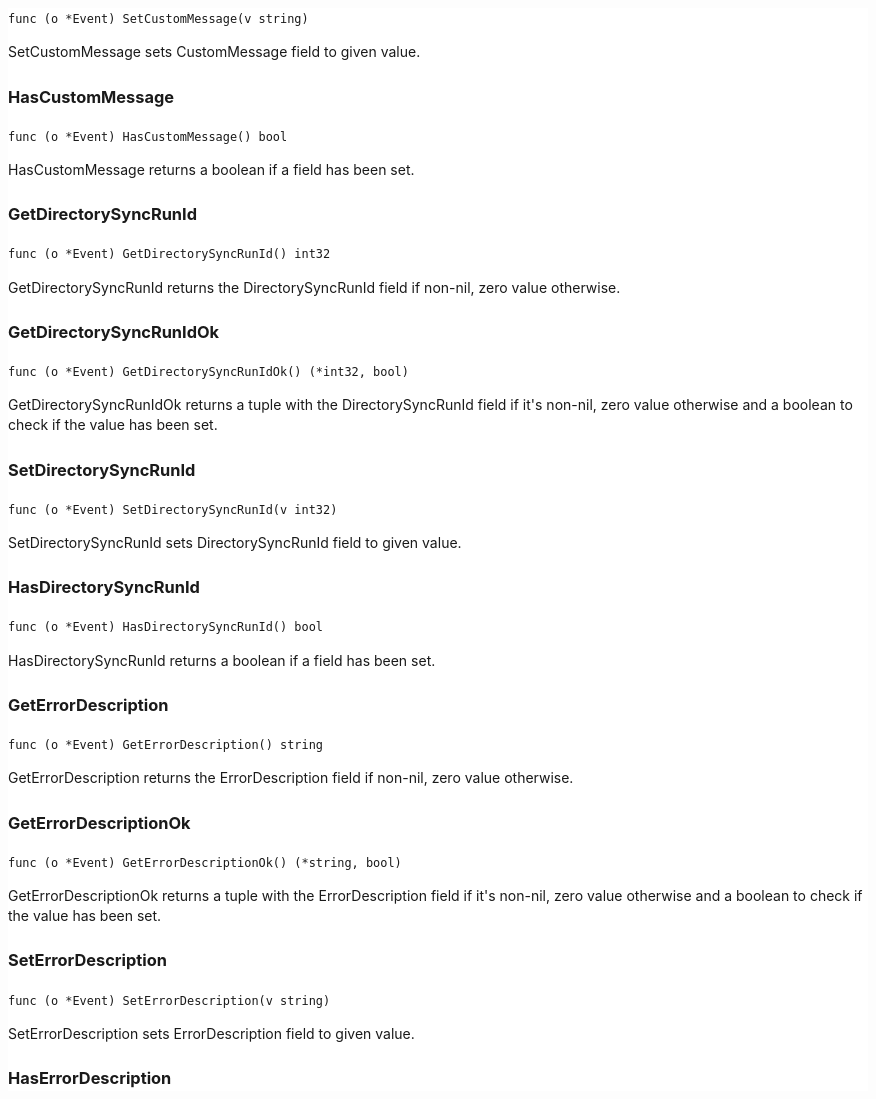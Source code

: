 `func (o *Event) SetCustomMessage(v string)`

SetCustomMessage sets CustomMessage field to given value.

### HasCustomMessage

`func (o *Event) HasCustomMessage() bool`

HasCustomMessage returns a boolean if a field has been set.

### GetDirectorySyncRunId

`func (o *Event) GetDirectorySyncRunId() int32`

GetDirectorySyncRunId returns the DirectorySyncRunId field if non-nil, zero value otherwise.

### GetDirectorySyncRunIdOk

`func (o *Event) GetDirectorySyncRunIdOk() (*int32, bool)`

GetDirectorySyncRunIdOk returns a tuple with the DirectorySyncRunId field if it's non-nil, zero value otherwise
and a boolean to check if the value has been set.

### SetDirectorySyncRunId

`func (o *Event) SetDirectorySyncRunId(v int32)`

SetDirectorySyncRunId sets DirectorySyncRunId field to given value.

### HasDirectorySyncRunId

`func (o *Event) HasDirectorySyncRunId() bool`

HasDirectorySyncRunId returns a boolean if a field has been set.

### GetErrorDescription

`func (o *Event) GetErrorDescription() string`

GetErrorDescription returns the ErrorDescription field if non-nil, zero value otherwise.

### GetErrorDescriptionOk

`func (o *Event) GetErrorDescriptionOk() (*string, bool)`

GetErrorDescriptionOk returns a tuple with the ErrorDescription field if it's non-nil, zero value otherwise
and a boolean to check if the value has been set.

### SetErrorDescription

`func (o *Event) SetErrorDescription(v string)`

SetErrorDescription sets ErrorDescription field to given value.

### HasErrorDescription

